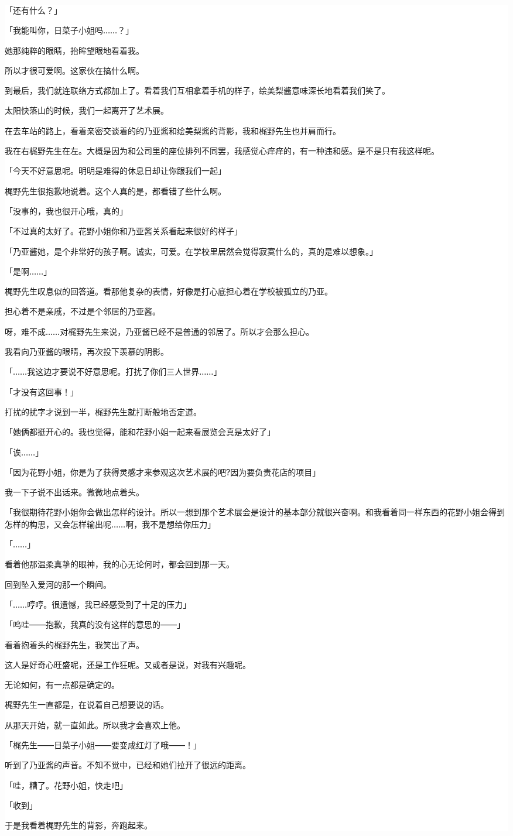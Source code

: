 「还有什么？」

「我能叫你，日菜子小姐吗……？」

她那纯粹的眼睛，抬眸望眼地看着我。

所以才很可爱啊。这家伙在搞什么啊。

到最后，我们就连联络方式都加上了。看着我们互相拿着手机的样子，绘美梨酱意味深长地看着我们笑了。

太阳快落山的时候，我们一起离开了艺术展。

在去车站的路上，看着亲密交谈着的的乃亚酱和绘美梨酱的背影，我和梶野先生也并肩而行。

我在右梶野先生在左。大概是因为和公司里的座位排列不同罢，我感觉心痒痒的，有一种违和感。是不是只有我这样呢。

「今天不好意思呢。明明是难得的休息日却让你跟我们一起」

梶野先生很抱歉地说着。这个人真的是，都看错了些什么啊。

「没事的，我也很开心哦，真的」

「不过真的太好了。花野小姐你和乃亚酱关系看起来很好的样子」

「乃亚酱她，是个非常好的孩子啊。诚实，可爱。在学校里居然会觉得寂寞什么的，真的是难以想象。」

「是啊……」

梶野先生叹息似的回答道。看那他复杂的表情，好像是打心底担心着在学校被孤立的乃亚。

担心着不是亲戚，不过是个邻居的乃亚酱。

呀，难不成……对梶野先生来说，乃亚酱已经不是普通的邻居了。所以才会那么担心。

我看向乃亚酱的眼睛，再次投下羡慕的阴影。

「……我这边才要说不好意思呢。打扰了你们三人世界……」

「才没有这回事！」

打扰的扰字才说到一半，梶野先生就打断般地否定道。

「她俩都挺开心的。我也觉得，能和花野小姐一起来看展览会真是太好了」

「诶……」

「因为花野小姐，你是为了获得灵感才来参观这次艺术展的吧?因为要负责花店的项目」

我一下子说不出话来。微微地点着头。

「我很期待花野小姐你会做出怎样的设计。所以一想到那个艺术展会是设计的基本部分就很兴奋啊。和我看着同一样东西的花野小姐会得到怎样的构思，又会怎样输出呢……啊，我不是想给你压力」

「……」

看着他那温柔真挚的眼神，我的心无论何时，都会回到那一天。

回到坠入爱河的那一个瞬间。

「……哼哼。很遗憾，我已经感受到了十足的压力」

「呜哇——抱歉，我真的没有这样的意思的——」

看着抱着头的梶野先生，我笑出了声。

这人是好奇心旺盛呢，还是工作狂呢。又或者是说，对我有兴趣呢。

无论如何，有一点都是确定的。

梶野先生一直都是，在说着自己想要说的话。

从那天开始，就一直如此。所以我才会喜欢上他。

「梶先生——日菜子小姐——要变成红灯了哦——！」

听到了乃亚酱的声音。不知不觉中，已经和她们拉开了很远的距离。

「哇，糟了。花野小姐，快走吧」

「收到」

于是我看着梶野先生的背影，奔跑起来。

